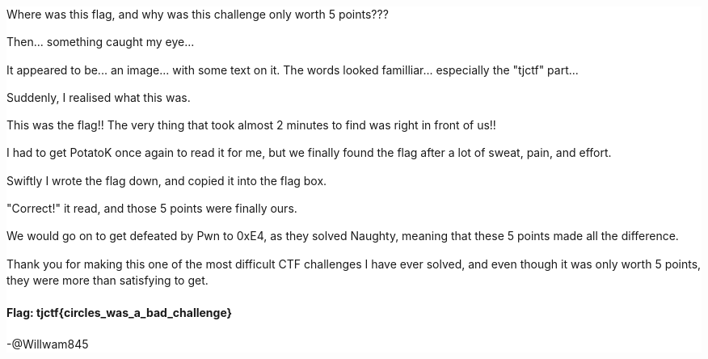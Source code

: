 Where was this flag, and why was this challenge only worth 5 points???

Then... something caught my eye...

It appeared to be... an image... with some text on it. The words looked familliar... especially the "tjctf" part...

Suddenly, I realised what this was. 

This was the flag!! The very thing that took almost 2 minutes to find was right in front of us!! 

I had to get PotatoK once again to read it for me, but we finally found the flag after a lot of sweat, pain, and effort. 

Swiftly I wrote the flag down, and copied it into the flag box.

"Correct!" it read, and those 5 points were finally ours.

We would go on to get defeated by Pwn to 0xE4, as they solved Naughty, meaning that these 5 points made all the difference.

Thank you for making this one of the most difficult CTF challenges I have ever solved, and even though it was only worth 5 points, they were more than satisfying to get.
#### Flag: tjctf{circles_was_a_bad_challenge}

-@Willwam845
